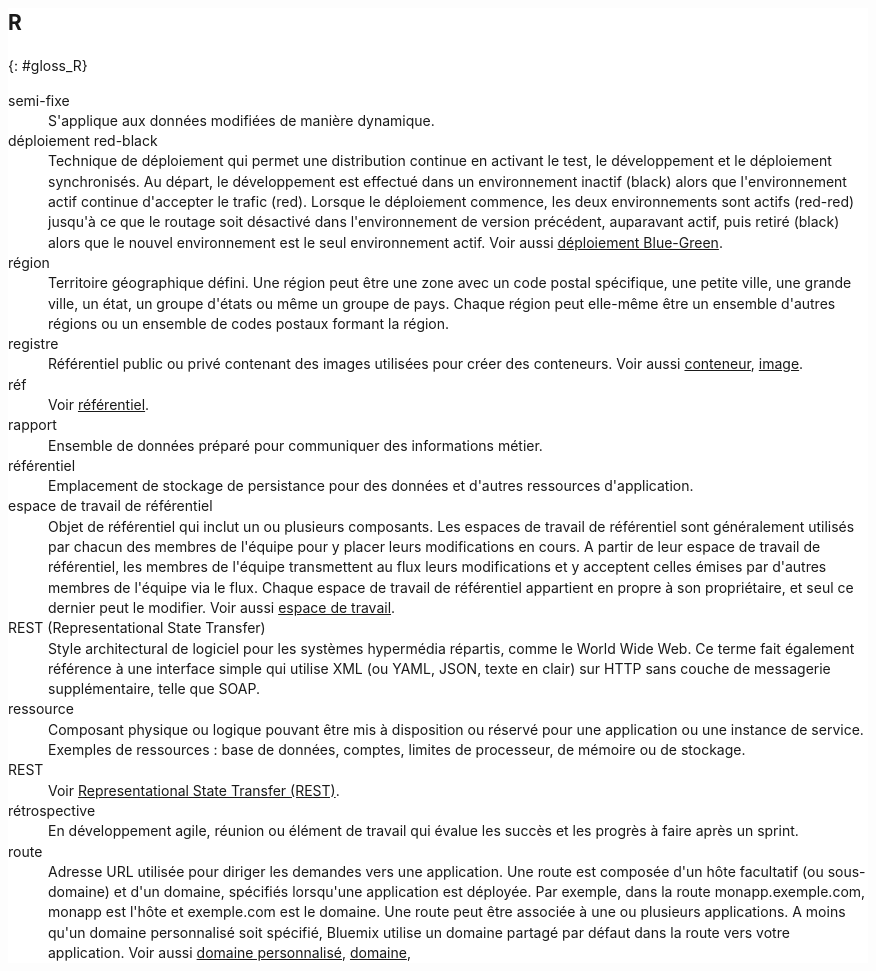 ## R
{: #gloss_R}
    
<dl class="dl"><dt class="dt dlterm"><a name="gloss_R__x7470468"></a>semi-fixe</dt>
<dd class="dd">S'applique aux données modifiées de manière dynamique.</dd>
<dt class="dt dlterm"><a name="gloss_R__x8439181"></a>déploiement red-black</dt>
<dd class="dd">Technique de déploiement qui permet une distribution continue en activant le test, le développement et le déploiement synchronisés. Au
départ, le développement est effectué dans un environnement inactif (black) alors que l'environnement actif continue d'accepter le trafic (red). Lorsque le
déploiement commence, les deux environnements sont actifs (red-red) jusqu'à ce que le routage soit désactivé dans l'environnement de version précédent,
auparavant actif, puis retiré (black) alors que le nouvel environnement est le seul environnement actif. Voir aussi <a class="xref" href="#gloss_B__x7807335">déploiement Blue-Green</a>.</dd>
<dt class="dt dlterm"><a name="gloss_R__x2091391"></a>région</dt>
<dd class="dd">Territoire géographique défini. Une région peut être une zone avec un code postal spécifique, une petite ville, une grande ville, un état, un groupe d'états ou même un groupe de pays. Chaque région peut elle-même être un ensemble d'autres régions ou un ensemble de codes postaux formant la région.</dd>
<dt class="dt dlterm"><a name="gloss_R__x2064940"></a>registre</dt>
<dd class="dd">Référentiel public ou privé contenant des images utilisées pour créer des conteneurs. Voir aussi <a class="xref" href="#gloss_C__x2010901">conteneur</a>,
<a class="xref" href="#gloss_I__x2024928">image</a>.</dd>
<dt class="dt dlterm"><a name="gloss_R__x7639721"></a>réf</dt>
<dd class="dd">Voir <a class="xref" href="#gloss_R__x2036865">référentiel</a>.</dd>
<dt class="dt dlterm"><a name="gloss_R__x2036830"></a>rapport</dt>
<dd class="dd">Ensemble de données préparé pour communiquer des informations métier.</dd>
<dt class="dt dlterm"><a name="gloss_R__x2036865"></a>référentiel</dt>
<dd class="dd">Emplacement de stockage de persistance pour des données et d'autres ressources d'application.</dd>
<dt class="dt dlterm"><a name="gloss_R__x3889804"></a>espace de travail de référentiel</dt>
<dd class="dd">Objet de référentiel qui inclut un ou plusieurs composants. Les espaces de travail de référentiel sont généralement utilisés par chacun des membres de l'équipe pour y placer leurs modifications en cours. A partir de leur espace de travail de référentiel, les membres de l'équipe transmettent au flux leurs modifications et y acceptent celles émises par d'autres membres de l'équipe via le flux. Chaque espace de travail de référentiel appartient en propre à son propriétaire, et seul ce dernier peut le modifier. Voir aussi <a class="xref" href="#gloss_W__x2096037">espace de travail</a>.</dd>
<dt class="dt dlterm"><a name="gloss_R__x3220976"></a>REST (Representational State Transfer)</dt>
<dd class="dd">Style architectural de logiciel pour les systèmes hypermédia répartis, comme le World Wide Web. Ce terme fait également référence à une interface simple qui utilise XML (ou YAML, JSON, texte en clair) sur HTTP sans couche de messagerie supplémentaire, telle que SOAP.</dd>
<dt class="dt dlterm"><a name="gloss_R__x2004267"></a>ressource</dt>
<dd class="dd">Composant physique ou logique pouvant être mis à disposition ou réservé pour une application ou une instance de service.  Exemples de ressources : base de données,  comptes, limites de processeur, de mémoire ou de stockage.</dd>
<dt class="dt dlterm"><a name="gloss_R__x3220987"></a>REST</dt>
<dd class="dd">Voir <a class="xref" href="#gloss_R__x3220976">Representational State Transfer (REST)</a>.</dd>
<dt class="dt dlterm"><a name="gloss_R__x7494440"></a>rétrospective</dt>
<dd class="dd">En développement agile, réunion ou élément de travail qui évalue les succès et les progrès à faire après un sprint.</dd>
<dt class="dt dlterm"><a name="gloss_R__x2037338"></a>route</dt>
<dd class="dd">Adresse URL utilisée pour diriger les demandes vers une application. Une route est composée d'un hôte facultatif (ou sous-domaine) et d'un domaine,
spécifiés
lorsqu'une application est déployée. Par exemple, dans la route monapp.exemple.com, monapp est l'hôte et exemple.com est le domaine. Une route peut être associée à une ou plusieurs applications. A
moins qu'un domaine personnalisé soit spécifié, Bluemix utilise un domaine partagé par défaut dans la route vers votre application. Voir aussi
<a class="xref" href="#gloss_C__x5728384">domaine personnalisé</a>, <a class="xref" href="#gloss_D__x2021210">domaine</a>,